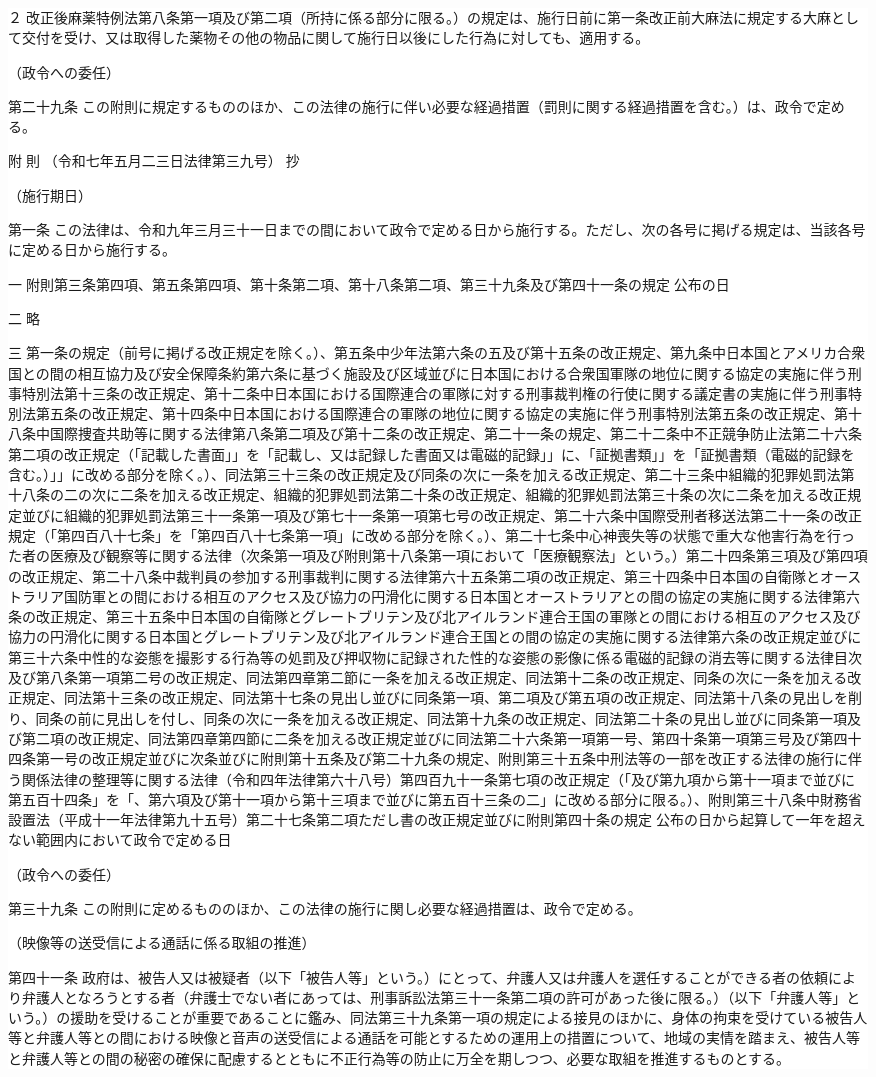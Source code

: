 ２ 改正後麻薬特例法第八条第一項及び第二項（所持に係る部分に限る。）の規定は、施行日前に第一条改正前大麻法に規定する大麻として交付を受け、又は取得した薬物その他の物品に関して施行日以後にした行為に対しても、適用する。

（政令への委任）

第二十九条 この附則に規定するもののほか、この法律の施行に伴い必要な経過措置（罰則に関する経過措置を含む。）は、政令で定める。

附 則 （令和七年五月二三日法律第三九号） 抄

（施行期日）

第一条 この法律は、令和九年三月三十一日までの間において政令で定める日から施行する。ただし、次の各号に掲げる規定は、当該各号に定める日から施行する。

一 附則第三条第四項、第五条第四項、第十条第二項、第十八条第二項、第三十九条及び第四十一条の規定 公布の日

二 略

三 第一条の規定（前号に掲げる改正規定を除く。）、第五条中少年法第六条の五及び第十五条の改正規定、第九条中日本国とアメリカ合衆国との間の相互協力及び安全保障条約第六条に基づく施設及び区域並びに日本国における合衆国軍隊の地位に関する協定の実施に伴う刑事特別法第十三条の改正規定、第十二条中日本国における国際連合の軍隊に対する刑事裁判権の行使に関する議定書の実施に伴う刑事特別法第五条の改正規定、第十四条中日本国における国際連合の軍隊の地位に関する協定の実施に伴う刑事特別法第五条の改正規定、第十八条中国際捜査共助等に関する法律第八条第二項及び第十二条の改正規定、第二十一条の規定、第二十二条中不正競争防止法第二十六条第二項の改正規定（「記載した書面」」を「記載し、又は記録した書面又は電磁的記録」」に、「証拠書類」」を「証拠書類（電磁的記録を含む。）」」に改める部分を除く。）、同法第三十三条の改正規定及び同条の次に一条を加える改正規定、第二十三条中組織的犯罪処罰法第十八条の二の次に二条を加える改正規定、組織的犯罪処罰法第二十条の改正規定、組織的犯罪処罰法第三十条の次に二条を加える改正規定並びに組織的犯罪処罰法第三十一条第一項及び第七十一条第一項第七号の改正規定、第二十六条中国際受刑者移送法第二十一条の改正規定（「第四百八十七条」を「第四百八十七条第一項」に改める部分を除く。）、第二十七条中心神喪失等の状態で重大な他害行為を行った者の医療及び観察等に関する法律（次条第一項及び附則第十八条第一項において「医療観察法」という。）第二十四条第三項及び第四項の改正規定、第二十八条中裁判員の参加する刑事裁判に関する法律第六十五条第二項の改正規定、第三十四条中日本国の自衛隊とオーストラリア国防軍との間における相互のアクセス及び協力の円滑化に関する日本国とオーストラリアとの間の協定の実施に関する法律第六条の改正規定、第三十五条中日本国の自衛隊とグレートブリテン及び北アイルランド連合王国の軍隊との間における相互のアクセス及び協力の円滑化に関する日本国とグレートブリテン及び北アイルランド連合王国との間の協定の実施に関する法律第六条の改正規定並びに第三十六条中性的な姿態を撮影する行為等の処罰及び押収物に記録された性的な姿態の影像に係る電磁的記録の消去等に関する法律目次及び第八条第一項第二号の改正規定、同法第四章第二節に一条を加える改正規定、同法第十二条の改正規定、同条の次に一条を加える改正規定、同法第十三条の改正規定、同法第十七条の見出し並びに同条第一項、第二項及び第五項の改正規定、同法第十八条の見出しを削り、同条の前に見出しを付し、同条の次に一条を加える改正規定、同法第十九条の改正規定、同法第二十条の見出し並びに同条第一項及び第二項の改正規定、同法第四章第四節に二条を加える改正規定並びに同法第二十六条第一項第一号、第四十条第一項第三号及び第四十四条第一号の改正規定並びに次条並びに附則第十五条及び第二十九条の規定、附則第三十五条中刑法等の一部を改正する法律の施行に伴う関係法律の整理等に関する法律（令和四年法律第六十八号）第四百九十一条第七項の改正規定（「及び第九項から第十一項まで並びに第五百十四条」を「、第六項及び第十一項から第十三項まで並びに第五百十三条の二」に改める部分に限る。）、附則第三十八条中財務省設置法（平成十一年法律第九十五号）第二十七条第二項ただし書の改正規定並びに附則第四十条の規定 公布の日から起算して一年を超えない範囲内において政令で定める日

（政令への委任）

第三十九条 この附則に定めるもののほか、この法律の施行に関し必要な経過措置は、政令で定める。

（映像等の送受信による通話に係る取組の推進）

第四十一条 政府は、被告人又は被疑者（以下「被告人等」という。）にとって、弁護人又は弁護人を選任することができる者の依頼により弁護人となろうとする者（弁護士でない者にあっては、刑事訴訟法第三十一条第二項の許可があった後に限る。）（以下「弁護人等」という。）の援助を受けることが重要であることに鑑み、同法第三十九条第一項の規定による接見のほかに、身体の拘束を受けている被告人等と弁護人等との間における映像と音声の送受信による通話を可能とするための運用上の措置について、地域の実情を踏まえ、被告人等と弁護人等との間の秘密の確保に配慮するとともに不正行為等の防止に万全を期しつつ、必要な取組を推進するものとする。
